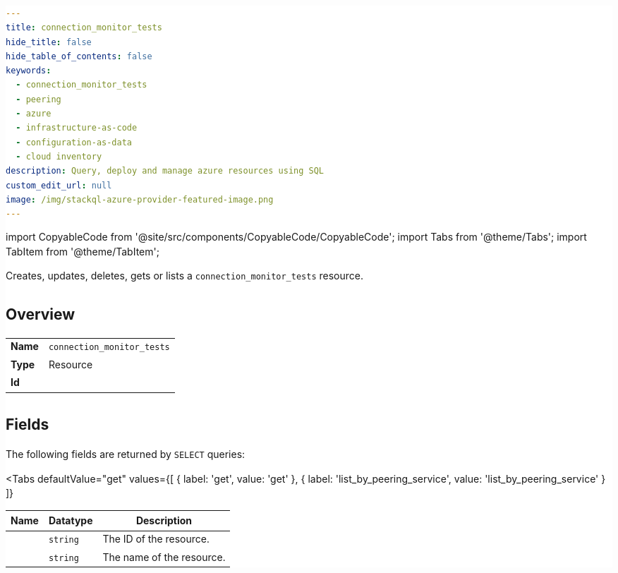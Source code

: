 ```yaml
--- 
title: connection_monitor_tests
hide_title: false
hide_table_of_contents: false
keywords:
  - connection_monitor_tests
  - peering
  - azure
  - infrastructure-as-code
  - configuration-as-data
  - cloud inventory
description: Query, deploy and manage azure resources using SQL
custom_edit_url: null
image: /img/stackql-azure-provider-featured-image.png
---
```


import CopyableCode from '@site/src/components/CopyableCode/CopyableCode';
import Tabs from '@theme/Tabs';
import TabItem from '@theme/TabItem';

Creates, updates, deletes, gets or lists a <code>connection_monitor_tests</code> resource.

## Overview
<table><tbody>
<tr><td><b>Name</b></td><td><code>connection_monitor_tests</code></td></tr>
<tr><td><b>Type</b></td><td>Resource</td></tr>
<tr><td><b>Id</b></td><td><CopyableCode code="azure.peering.connection_monitor_tests" /></td></tr>
</tbody></table>

## Fields

The following fields are returned by `SELECT` queries:

<Tabs
    defaultValue="get"
    values={[
        { label: 'get', value: 'get' },
        { label: 'list_by_peering_service', value: 'list_by_peering_service' }
    ]}
>
<TabItem value="get">

<table>
<thead>
    <tr>
    <th>Name</th>
    <th>Datatype</th>
    <th>Description</th>
    </tr>
</thead>
<tbody>
<tr>
    <td><CopyableCode code="id" /></td>
    <td><code>string</code></td>
    <td>The ID of the resource.</td>
</tr>
<tr>
    <td><CopyableCode code="name" /></td>
    <td><code>string</code></td>
    <td>The name of the resource.</td>
</tr>
<tr>